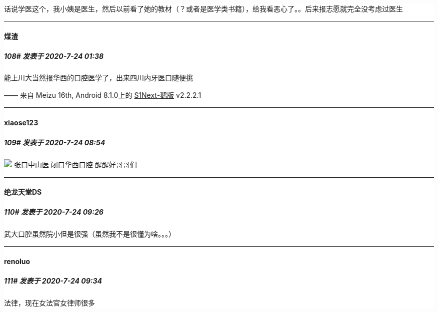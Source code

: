 


话说学医这个，我小姨是医生，然后以前看了她的教材（？或者是医学类书籍），给我看恶心了。。后来报志愿就完全没考虑过医生







*****

####  煤渣  
##### 108#       发表于 2020-7-24 01:38




能上川大当然报华西的口腔医学了，出来四川内牙医口随便挑

—— 来自 Meizu 16th, Android 8.1.0上的 [S1Next-鹅版](https://github.com/ykrank/S1-Next/releases) v2.2.2.1







*****

####  xiaose123  
##### 109#       发表于 2020-7-24 08:54



<img src="https://static.saraba1st.com/image/smiley/face2017/037.png" referrerpolicy="no-referrer"> 张口中山医 闭口华西口腔 醒醒好哥哥们 







*****

####  绝龙天堂DS  
##### 110#       发表于 2020-7-24 09:26




武大口腔虽然院小但是很强（虽然我不是很懂为啥。。。）







*****

####  renoluo  
##### 111#       发表于 2020-7-24 09:34




法律，现在女法官女律师很多
